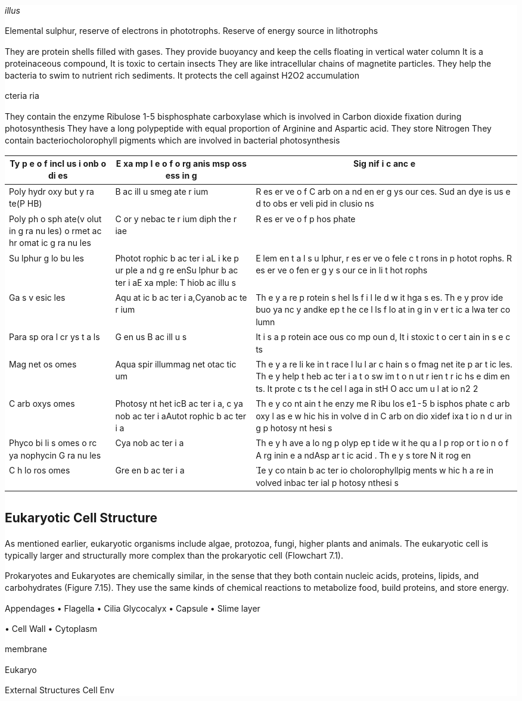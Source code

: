 _illus_

Elemental sulphur, reserve of electrons in phototrophs. Reserve of energy source in lithotrophs

They are protein shells filled with gases. They provide buoyancy and keep the cells floating in vertical water column It is a proteinaceous compound, It is toxic to certain insects They are like intracellular chains of magnetite particles. They help the bacteria to swim to nutrient rich sediments. It protects the cell against H2O2 accumulation

cteria ria

They contain the enzyme Ribulose 1-5 bisphosphate carboxylase which is involved in Carbon dioxide fixation during photosynthesis They have a long polypeptide with equal proportion of Arginine and Aspartic acid. They store Nitrogen They contain bacteriocholorophyll pigments which are involved in bacterial photosynthesis






| Ty p e o f incl us i onb o di es |E xa mp l e o f o rg anis msp oss ess in g |Sig nif i c anc e |
|------|------|------|
| Poly hydr oxy but y ra te(P HB) |B ac ill u smeg ate r ium |R es er ve o f C arb on a nd en er g ys our ces. Sud an dye is us e d to obs er veli pid in clusio ns |
| Poly ph o sph ate(v olut in g ra nu les) o rmet ac hr omat ic g ra nu les |C or y nebac te r ium diph the r iae |R es er ve o f p hos phate |
| Su lphur g lo bu les |Photot rophic b ac ter i aL i ke p ur ple a nd g re enSu lphur b ac ter i aE xa mple:  T hiob ac illu s |E lem en t a l s u lphur, r es er ve o fele c t rons in p hotot rophs. R es er ve o fen er g y s our ce in li t hot rophs |
| Ga s v esic les |Aqu at ic b ac ter i a,Cyanob ac te r ium |Th e y a re p rotein s hel ls f i l le d w it hga s es.  Th e y  prov ide  buo ya nc y  andke ep t he ce l ls f lo at in g in v er t ic a lwa ter co lumn |
| Para sp ora l cr ys t a ls |G en us  B ac ill u s |It i s a p rotein ace ous co mp oun d, It i stoxic t o cer t ain in s e c ts |
| Mag net os omes |Aqua spir illummag net otac tic um |Th e y a re li ke in t race l lu l ar c hain s o fmag net ite  p ar t ic les.  Th e y  help  t heb ac ter i a t o sw im t o n ut r ien t r ic hs e dim en ts. It prote c ts t he cel l aga in stH O acc um u l at io n2 2 |
| C arb oxys omes |Photosy nt het icB ac ter i a, c ya nob ac ter i aAutot rophic b ac ter i a |Th e y co nt ain t he enzy me R ibu los e1-5 b isphos phate c arb oxy l as e w hic his in volve d in C arb on dio xidef ixa t io n d ur in g p hotosy nt hesi s |
| Phyco bi li s omes o rc ya nophycin G ra nu les |Cya nob ac ter i a |Th e y h ave a lo ng p olyp ep t ide w it he qu a l p rop or t io n o f A rg inin e a ndAsp ar t ic acid . Th e y s tore N it rog en |
| C h lo ros omes |Gre en b ac ter i a |e y co ntain  b ac ter io cholorophyllpig ments w hic h a re  in volved inbac ter ial p hotosy nthesi s |
  

## Eukaryotic Cell Structure
 As mentioned earlier, eukaryotic organisms include algae, protozoa, fungi, higher plants and animals. The eukaryotic cell is typically larger and structurally more complex than the prokaryotic cell (Flowchart 7.1).

Prokaryotes and Eukaryotes are chemically similar, in the sense that they both contain nucleic acids, proteins, lipids, and carbohydrates (Figure 7.15). They use the same kinds of chemical reactions to metabolize food, build proteins, and store energy.

Appendages • Flagella • Cilia Glycocalyx • Capsule • Slime layer

• Cell Wall • Cytoplasm

membrane

Eukaryo

External Structures Cell Env
